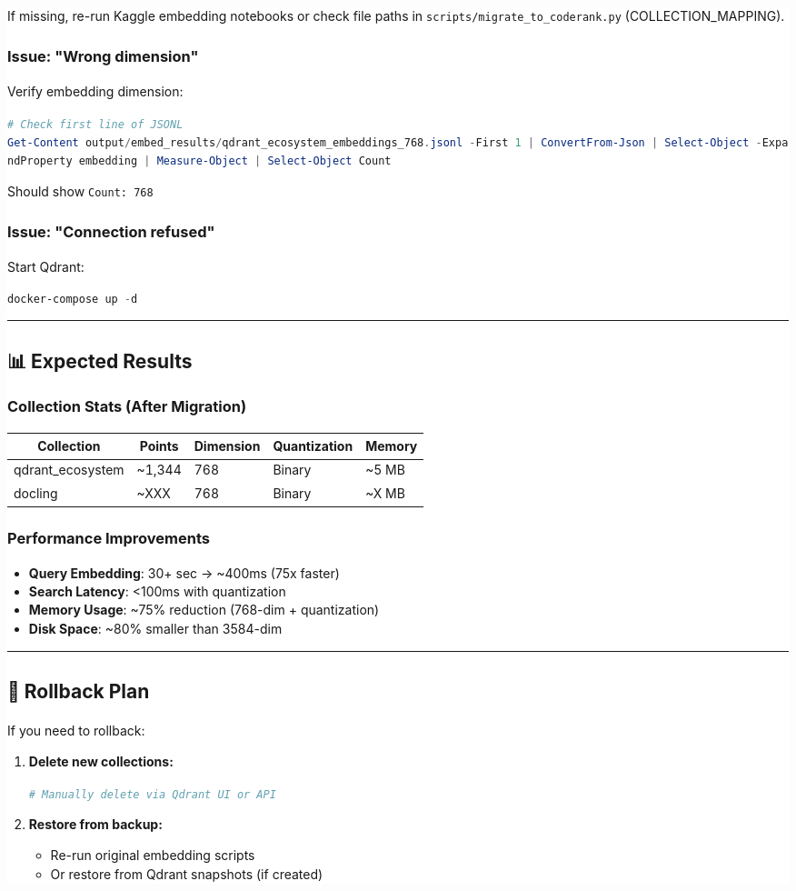 If missing, re-run Kaggle embedding notebooks or check file paths in `scripts/migrate_to_coderank.py` (COLLECTION_MAPPING).

### Issue: "Wrong dimension"

Verify embedding dimension:
```powershell
# Check first line of JSONL
Get-Content output/embed_results/qdrant_ecosystem_embeddings_768.jsonl -First 1 | ConvertFrom-Json | Select-Object -ExpandProperty embedding | Measure-Object | Select-Object Count
```

Should show `Count: 768`

### Issue: "Connection refused"

Start Qdrant:
```powershell
docker-compose up -d
```

---

## 📊 Expected Results

### Collection Stats (After Migration)

| Collection | Points | Dimension | Quantization | Memory |
|------------|--------|-----------|--------------|--------|
| qdrant_ecosystem | ~1,344 | 768 | Binary | ~5 MB |
| docling | ~XXX | 768 | Binary | ~X MB |

### Performance Improvements

- **Query Embedding**: 30+ sec → ~400ms (75x faster)
- **Search Latency**: <100ms with quantization
- **Memory Usage**: ~75% reduction (768-dim + quantization)
- **Disk Space**: ~80% smaller than 3584-dim

---

## 🔄 Rollback Plan

If you need to rollback:

1. **Delete new collections:**
   ```powershell
   # Manually delete via Qdrant UI or API
   ```

2. **Restore from backup:**
   - Re-run original embedding scripts
   - Or restore from Qdrant snapshots (if created)

